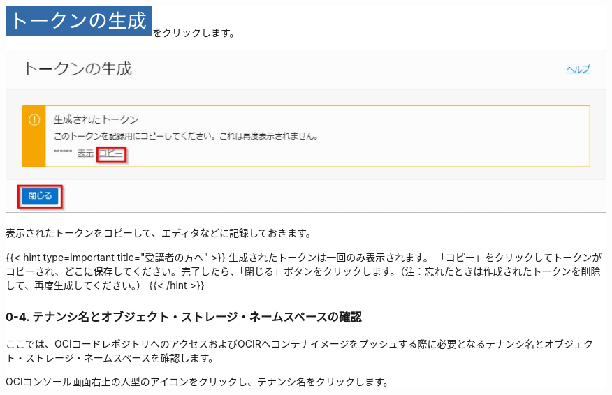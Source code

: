 
![0-005.jpg](0-005.jpg)をクリックします。  

![0-006.jpg](0-006.jpg)

表示されたトークンをコピーして、エディタなどに記録しておきます。  

{{< hint type=important title="受講者の方へ" >}}
生成されたトークンは一回のみ表示されます。   「コピー」をクリックしてトークンがコピーされ、どこに保存してください。完了したら、「閉じる」ボタンをクリックします。（注：忘れたときは作成されたトークンを削除して、再度生成してください。） 
{{< /hint >}}

### 0-4. テナンシ名とオブジェクト・ストレージ・ネームスペースの確認  

ここでは、OCIコードレポジトリへのアクセスおよびOCIRへコンテナイメージをプッシュする際に必要となるテナンシ名とオブジェクト・ストレージ・ネームスペースを確認します。  

OCIコンソール画面右上の人型のアイコンをクリックし、テナンシ名をクリックします。  
